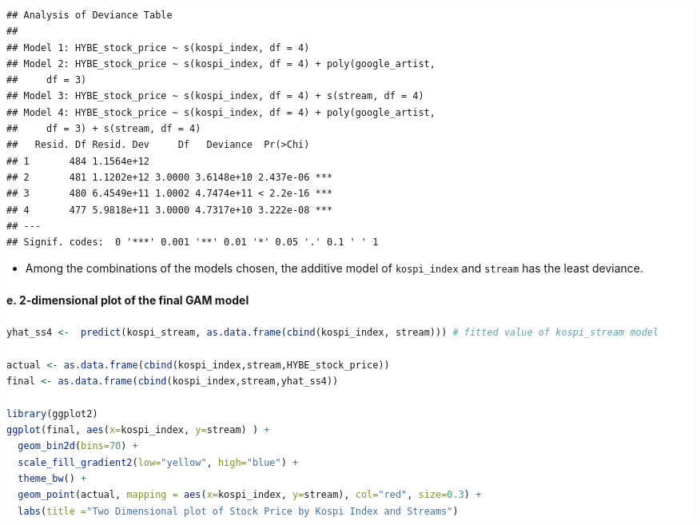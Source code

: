     ## Analysis of Deviance Table
    ## 
    ## Model 1: HYBE_stock_price ~ s(kospi_index, df = 4)
    ## Model 2: HYBE_stock_price ~ s(kospi_index, df = 4) + poly(google_artist, 
    ##     df = 3)
    ## Model 3: HYBE_stock_price ~ s(kospi_index, df = 4) + s(stream, df = 4)
    ## Model 4: HYBE_stock_price ~ s(kospi_index, df = 4) + poly(google_artist, 
    ##     df = 3) + s(stream, df = 4)
    ##   Resid. Df Resid. Dev     Df   Deviance  Pr(>Chi)    
    ## 1       484 1.1564e+12                                
    ## 2       481 1.1202e+12 3.0000 3.6148e+10 2.437e-06 ***
    ## 3       480 6.4549e+11 1.0002 4.7474e+11 < 2.2e-16 ***
    ## 4       477 5.9818e+11 3.0000 4.7317e+10 3.222e-08 ***
    ## ---
    ## Signif. codes:  0 '***' 0.001 '**' 0.01 '*' 0.05 '.' 0.1 ' ' 1

-   Among the combinations of the models chosen, the additive model of
    `kospi_index` and `stream` has the least deviance.

#### e. 2-dimensional plot of the final GAM model

  

``` r
yhat_ss4 <-  predict(kospi_stream, as.data.frame(cbind(kospi_index, stream))) # fitted value of kospi_stream model

actual <- as.data.frame(cbind(kospi_index,stream,HYBE_stock_price))
final <- as.data.frame(cbind(kospi_index,stream,yhat_ss4))

library(ggplot2)
ggplot(final, aes(x=kospi_index, y=stream) ) +
  geom_bin2d(bins=70) +
  scale_fill_gradient2(low="yellow", high="blue") +
  theme_bw() +
  geom_point(actual, mapping = aes(x=kospi_index, y=stream), col="red", size=0.3) +
  labs(title ="Two Dimensional plot of Stock Price by Kospi Index and Streams")
```
